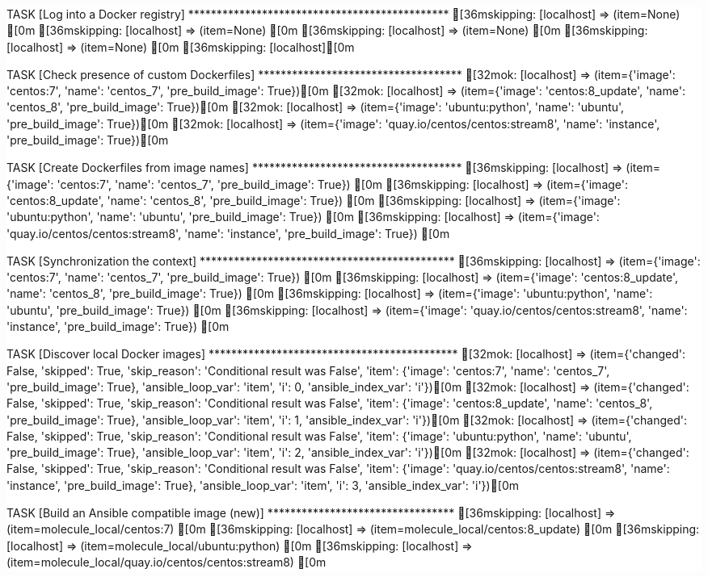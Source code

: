 TASK [Log into a Docker registry] **********************************************
[36mskipping: [localhost] => (item=None) [0m
[36mskipping: [localhost] => (item=None) [0m
[36mskipping: [localhost] => (item=None) [0m
[36mskipping: [localhost] => (item=None) [0m
[36mskipping: [localhost][0m

TASK [Check presence of custom Dockerfiles] ************************************
[32mok: [localhost] => (item={'image': 'centos:7', 'name': 'centos_7', 'pre_build_image': True})[0m
[32mok: [localhost] => (item={'image': 'centos:8_update', 'name': 'centos_8', 'pre_build_image': True})[0m
[32mok: [localhost] => (item={'image': 'ubuntu:python', 'name': 'ubuntu', 'pre_build_image': True})[0m
[32mok: [localhost] => (item={'image': 'quay.io/centos/centos:stream8', 'name': 'instance', 'pre_build_image': True})[0m

TASK [Create Dockerfiles from image names] *************************************
[36mskipping: [localhost] => (item={'image': 'centos:7', 'name': 'centos_7', 'pre_build_image': True}) [0m
[36mskipping: [localhost] => (item={'image': 'centos:8_update', 'name': 'centos_8', 'pre_build_image': True}) [0m
[36mskipping: [localhost] => (item={'image': 'ubuntu:python', 'name': 'ubuntu', 'pre_build_image': True}) [0m
[36mskipping: [localhost] => (item={'image': 'quay.io/centos/centos:stream8', 'name': 'instance', 'pre_build_image': True}) [0m

TASK [Synchronization the context] *********************************************
[36mskipping: [localhost] => (item={'image': 'centos:7', 'name': 'centos_7', 'pre_build_image': True}) [0m
[36mskipping: [localhost] => (item={'image': 'centos:8_update', 'name': 'centos_8', 'pre_build_image': True}) [0m
[36mskipping: [localhost] => (item={'image': 'ubuntu:python', 'name': 'ubuntu', 'pre_build_image': True}) [0m
[36mskipping: [localhost] => (item={'image': 'quay.io/centos/centos:stream8', 'name': 'instance', 'pre_build_image': True}) [0m

TASK [Discover local Docker images] ********************************************
[32mok: [localhost] => (item={'changed': False, 'skipped': True, 'skip_reason': 'Conditional result was False', 'item': {'image': 'centos:7', 'name': 'centos_7', 'pre_build_image': True}, 'ansible_loop_var': 'item', 'i': 0, 'ansible_index_var': 'i'})[0m
[32mok: [localhost] => (item={'changed': False, 'skipped': True, 'skip_reason': 'Conditional result was False', 'item': {'image': 'centos:8_update', 'name': 'centos_8', 'pre_build_image': True}, 'ansible_loop_var': 'item', 'i': 1, 'ansible_index_var': 'i'})[0m
[32mok: [localhost] => (item={'changed': False, 'skipped': True, 'skip_reason': 'Conditional result was False', 'item': {'image': 'ubuntu:python', 'name': 'ubuntu', 'pre_build_image': True}, 'ansible_loop_var': 'item', 'i': 2, 'ansible_index_var': 'i'})[0m
[32mok: [localhost] => (item={'changed': False, 'skipped': True, 'skip_reason': 'Conditional result was False', 'item': {'image': 'quay.io/centos/centos:stream8', 'name': 'instance', 'pre_build_image': True}, 'ansible_loop_var': 'item', 'i': 3, 'ansible_index_var': 'i'})[0m

TASK [Build an Ansible compatible image (new)] *********************************
[36mskipping: [localhost] => (item=molecule_local/centos:7) [0m
[36mskipping: [localhost] => (item=molecule_local/centos:8_update) [0m
[36mskipping: [localhost] => (item=molecule_local/ubuntu:python) [0m
[36mskipping: [localhost] => (item=molecule_local/quay.io/centos/centos:stream8) [0m
